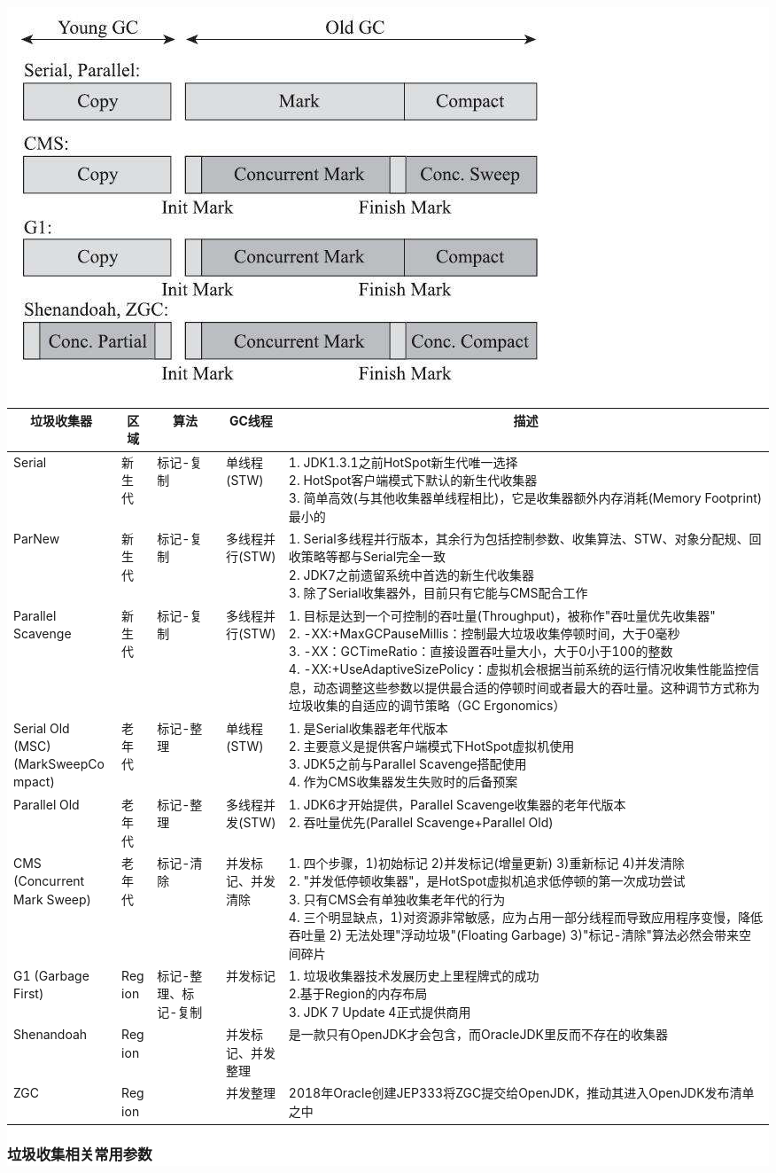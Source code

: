 ![](/images/jvm/jvm-3.png)

| 垃圾收集器                              | 区域     | 算法          | GC线程       | 描述                                                                                                                                                                                                                                                                  |
|------------------------------------|--------|-------------|------------|---------------------------------------------------------------------------------------------------------------------------------------------------------------------------------------------------------------------------------------------------------------------|
| Serial                             | 新生代    | 标记-复制       | 单线程(STW)   | 1. JDK1.3.1之前HotSpot新生代唯一选择<br/>2. HotSpot客户端模式下默认的新生代收集器<br/>3. 简单高效(与其他收集器单线程相比)，它是收集器额外内存消耗(Memory Footprint)最小的                                                                                                                                                 |
| ParNew                             | 新生代    | 标记-复制       | 多线程并行(STW) | 1. Serial多线程并行版本，其余行为包括控制参数、收集算法、STW、对象分配规、回收策略等都与Serial完全一致<br/>2. JDK7之前遗留系统中首选的新生代收集器<br/>3. 除了Serial收集器外，目前只有它能与CMS配合工作                                                                                                                                         |
| Parallel Scavenge                  | 新生代    | 标记-复制       | 多线程并行(STW) | 1. 目标是达到一个可控制的吞吐量(Throughput)，被称作"吞吐量优先收集器"<br/>2. -XX:+MaxGCPauseMillis：控制最大垃圾收集停顿时间，大于0毫秒<br/>3. -XX：GCTimeRatio：直接设置吞吐量大小，大于0小于100的整数<br/>4. -XX:+UseAdaptiveSizePolicy：虚拟机会根据当前系统的运行情况收集性能监控信息，动态调整这些参数以提供最合适的停顿时间或者最大的吞吐量。这种调节方式称为垃圾收集的自适应的调节策略（GC Ergonomics） |
| Serial Old (MSC)(MarkSweepCompact) | 老年代    | 标记-整理       | 单线程(STW)   | 1. 是Serial收集器老年代版本<br/>2. 主要意义是提供客户端模式下HotSpot虚拟机使用<br/>3. JDK5之前与Parallel Scavenge搭配使用<br/>4. 作为CMS收集器发生失败时的后备预案                                                                                                                                                   |
| Parallel Old                       | 老年代    | 标记-整理       | 多线程并发(STW) | 1. JDK6才开始提供，Parallel Scavenge收集器的老年代版本<br/>2. 吞吐量优先(Parallel Scavenge+Parallel Old)                                                                                                                                                                                |
| CMS (Concurrent Mark Sweep)        | 老年代    | 标记-清除       | 并发标记、并发清除  | 1. 四个步骤，1)初始标记 2)并发标记(增量更新) 3)重新标记 4)并发清除<br/>2. "并发低停顿收集器"，是HotSpot虚拟机追求低停顿的第一次成功尝试<br/>3. 只有CMS会有单独收集老年代的行为<br/>4. 三个明显缺点，1)对资源非常敏感，应为占用一部分线程而导致应用程序变慢，降低吞吐量 2) 无法处理"浮动垃圾"(Floating Garbage) 3)"标记-清除"算法必然会带来空间碎片                                                 |
| G1 (Garbage First)                 | Region | 标记-整理、标记-复制 | 并发标记       | 1. 垃圾收集器技术发展历史上里程牌式的成功<br/>2.基于Region的内存布局<br/>3. JDK 7 Update 4正式提供商用                                                                                                                                                                                              |
| Shenandoah                         | Region |             | 并发标记、并发整理  | 是一款只有OpenJDK才会包含，而OracleJDK里反而不存在的收集器                                                                                                                                                                                                                               |
| ZGC                                | Region |             | 并发整理       | 2018年Oracle创建JEP333将ZGC提交给OpenJDK，推动其进入OpenJDK发布清单之中                                                                                                                                                                                                                |


### 垃圾收集相关常用参数
